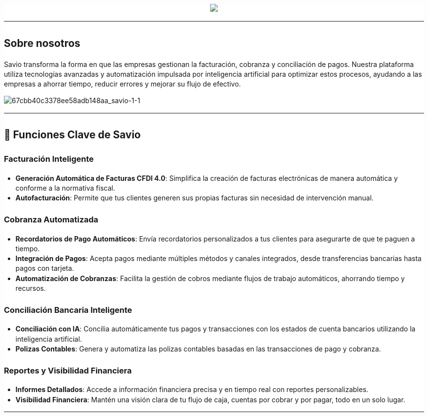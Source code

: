 <p align="center" width="100%">
  <img width="33%" src="https://github.com/user-attachments/assets/8afc8226-663a-45eb-8925-809dc21a5ba5">
</p>

---

## **Sobre nosotros**

Savio transforma la forma en que las empresas gestionan la facturación, cobranza y conciliación de pagos. Nuestra plataforma utiliza tecnologías avanzadas y automatización impulsada por inteligencia artificial para optimizar estos procesos, ayudando a las empresas a ahorrar tiempo, reducir errores y mejorar su flujo de efectivo.

![67cbb40c3378ee58adb148aa_savio-1-_1_](https://github.com/user-attachments/assets/cafa356e-d5fa-4738-9dc4-93d1a5e8b26c)

---

## **🔧 Funciones Clave de Savio**

### Facturación Inteligente

- **Generación Automática de Facturas CFDI 4.0**: Simplifica la creación de facturas electrónicas de manera automática y conforme a la normativa fiscal.
- **Autofacturación**: Permite que tus clientes generen sus propias facturas sin necesidad de intervención manual.

### Cobranza Automatizada

- **Recordatorios de Pago Automáticos**: Envía recordatorios personalizados a tus clientes para asegurarte de que te paguen a tiempo.
- **Integración de Pagos**: Acepta pagos mediante múltiples métodos y canales integrados, desde transferencias bancarias hasta pagos con tarjeta.
- **Automatización de Cobranzas**: Facilita la gestión de cobros mediante flujos de trabajo automáticos, ahorrando tiempo y recursos.

### Conciliación Bancaria Inteligente

- **Conciliación con IA**: Concilia automáticamente tus pagos y transacciones con los estados de cuenta bancarios utilizando la inteligencia artificial.
- **Polizas Contables**: Genera y automatiza las polizas contables basadas en las transacciones de pago y cobranza.

### Reportes y Visibilidad Financiera

- **Informes Detallados**: Accede a información financiera precisa y en tiempo real con reportes personalizables.
- **Visibilidad Financiera**: Mantén una visión clara de tu flujo de caja, cuentas por cobrar y por pagar, todo en un solo lugar.

---
